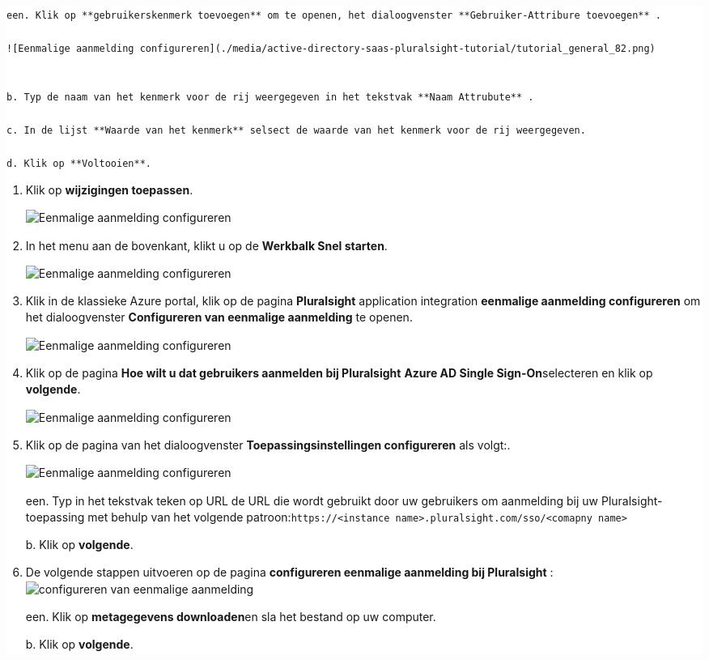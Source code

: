     een. Klik op **gebruikerskenmerk toevoegen** om te openen, het dialoogvenster **Gebruiker-Attribure toevoegen** .

    ![Eenmalige aanmelding configureren](./media/active-directory-saas-pluralsight-tutorial/tutorial_general_82.png) 


    b. Typ de naam van het kenmerk voor de rij weergegeven in het tekstvak **Naam Attrubute** .

    c. In de lijst **Waarde van het kenmerk** selsect de waarde van het kenmerk voor de rij weergegeven.

    d. Klik op **Voltooien**.  
    


1. Klik op **wijzigingen toepassen**.

    ![Eenmalige aanmelding configureren](./media/active-directory-saas-pluralsight-tutorial/3232.png)  



1. In het menu aan de bovenkant, klikt u op de **Werkbalk Snel starten**.

    ![Eenmalige aanmelding configureren](./media/active-directory-saas-pluralsight-tutorial/tutorial_general_83.png)  









1. Klik in de klassieke Azure portal, klik op de pagina **Pluralsight** application integration **eenmalige aanmelding configureren** om het dialoogvenster **Configureren van eenmalige aanmelding** te openen.

    ![Eenmalige aanmelding configureren][6] 

2. Klik op de pagina **Hoe wilt u dat gebruikers aanmelden bij Pluralsight** **Azure AD Single Sign-On**selecteren en klik op **volgende**.

    ![Eenmalige aanmelding configureren](./media/active-directory-saas-pluralsight-tutorial/tutorial_pluralsight_03.png) 

3. Klik op de pagina van het dialoogvenster **Toepassingsinstellingen configureren** als volgt:.

    ![Eenmalige aanmelding configureren](./media/active-directory-saas-pluralsight-tutorial/tutorial_pluralsight_04.png) 


    een. Typ in het tekstvak teken op URL de URL die wordt gebruikt door uw gebruikers om aanmelding bij uw Pluralsight-toepassing met behulp van het volgende patroon:`https://<instance name>.pluralsight.com/sso/<comapny name>`

    b. Klik op **volgende**.


4. De volgende stappen uitvoeren op de pagina **configureren eenmalige aanmelding bij Pluralsight** :  ![configureren van eenmalige aanmelding](./media/active-directory-saas-pluralsight-tutorial/tutorial_pluralsight_05.png) 

    een. Klik op **metagegevens downloaden**en sla het bestand op uw computer.

    b. Klik op **volgende**.


[1]: ./media/active-directory-saas-pluralsight-tutorial/tutorial_general_01.png
[2]: ./media/active-directory-saas-pluralsight-tutorial/tutorial_general_02.png
[3]: ./media/active-directory-saas-pluralsight-tutorial/tutorial_general_03.png
[4]: ./media/active-directory-saas-pluralsight-tutorial/tutorial_general_04.png
[6]: ./media/active-directory-saas-pluralsight-tutorial/tutorial_general_05.png
[10]: ./media/active-directory-saas-pluralsight-tutorial/tutorial_general_06.png
[11]: ./media/active-directory-saas-pluralsight-tutorial/tutorial_general_07.png
[20]: ./media/active-directory-saas-pluralsight-tutorial/tutorial_general_100.png
[200]: ./media/active-directory-saas-pluralsight-tutorial/tutorial_general_200.png
[201]: ./media/active-directory-saas-pluralsight-tutorial/tutorial_general_201.png
[203]: ./media/active-directory-saas-pluralsight-tutorial/tutorial_general_203.png
[204]: ./media/active-directory-saas-pluralsight-tutorial/tutorial_general_204.png
[205]: ./media/active-directory-saas-pluralsight-tutorial/tutorial_general_205.png